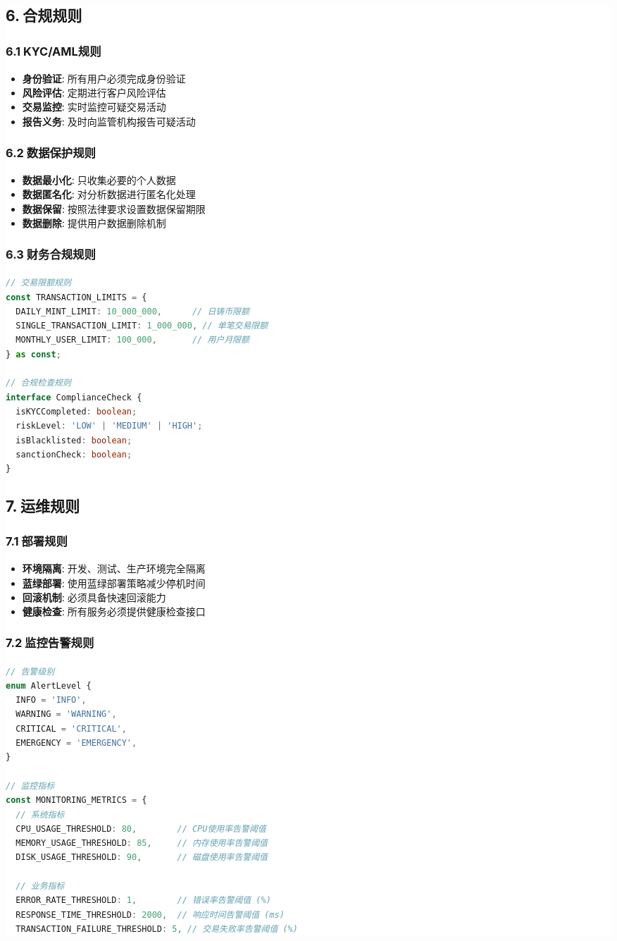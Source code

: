## 6. 合规规则

### 6.1 KYC/AML规则
- **身份验证**: 所有用户必须完成身份验证
- **风险评估**: 定期进行客户风险评估
- **交易监控**: 实时监控可疑交易活动
- **报告义务**: 及时向监管机构报告可疑活动

### 6.2 数据保护规则
- **数据最小化**: 只收集必要的个人数据
- **数据匿名化**: 对分析数据进行匿名化处理
- **数据保留**: 按照法律要求设置数据保留期限
- **数据删除**: 提供用户数据删除机制

### 6.3 财务合规规则
```typescript
// 交易限额规则
const TRANSACTION_LIMITS = {
  DAILY_MINT_LIMIT: 10_000_000,      // 日铸币限额
  SINGLE_TRANSACTION_LIMIT: 1_000_000, // 单笔交易限额
  MONTHLY_USER_LIMIT: 100_000,       // 用户月限额
} as const;

// 合规检查规则
interface ComplianceCheck {
  isKYCCompleted: boolean;
  riskLevel: 'LOW' | 'MEDIUM' | 'HIGH';
  isBlacklisted: boolean;
  sanctionCheck: boolean;
}
```

## 7. 运维规则

### 7.1 部署规则
- **环境隔离**: 开发、测试、生产环境完全隔离
- **蓝绿部署**: 使用蓝绿部署策略减少停机时间
- **回滚机制**: 必须具备快速回滚能力
- **健康检查**: 所有服务必须提供健康检查接口

### 7.2 监控告警规则
```typescript
// 告警级别
enum AlertLevel {
  INFO = 'INFO',
  WARNING = 'WARNING',
  CRITICAL = 'CRITICAL',
  EMERGENCY = 'EMERGENCY',
}

// 监控指标
const MONITORING_METRICS = {
  // 系统指标
  CPU_USAGE_THRESHOLD: 80,        // CPU使用率告警阈值
  MEMORY_USAGE_THRESHOLD: 85,     // 内存使用率告警阈值
  DISK_USAGE_THRESHOLD: 90,       // 磁盘使用率告警阈值
  
  // 业务指标
  ERROR_RATE_THRESHOLD: 1,        // 错误率告警阈值 (%)
  RESPONSE_TIME_THRESHOLD: 2000,  // 响应时间告警阈值 (ms)
  TRANSACTION_FAILURE_THRESHOLD: 5, // 交易失败率告警阈值 (%)
```
